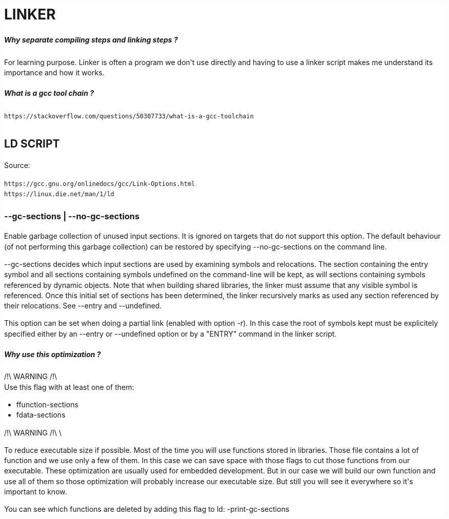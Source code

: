 # LINKER

##### Why separate compiling steps and linking steps ?
For learning purpose. Linker is often a program we don't use directly and
having to use a linker script makes me understand its importance and how it works.

##### What is a gcc tool chain ?

	https://stackoverflow.com/questions/50307733/what-is-a-gcc-toolchain

## LD SCRIPT
Source:

	https://gcc.gnu.org/onlinedocs/gcc/Link-Options.html
	https://linux.die.net/man/1/ld

### --gc-sections | --no-gc-sections
Enable garbage collection of unused input sections. It is ignored on targets
that do not support this option. The default behaviour (of not performing this
garbage collection) can be restored by specifying --no-gc-sections on the
command line.

--gc-sections decides which input sections are used by examining symbols and
relocations. The section containing the entry symbol and all sections
containing symbols undefined on the command-line will be kept, as will sections
containing symbols referenced by dynamic objects. Note that when building shared
libraries, the linker must assume that any visible symbol is referenced. Once
this initial set of sections has been determined, the linker recursively marks
as used any section referenced by their relocations. See --entry and --undefined.

This option can be set when doing a partial link (enabled with option -r). In
this case the root of symbols kept must be explicitely specified either by an
--entry or --undefined option or by a "ENTRY" command in the linker script. 


##### Why use this optimization ?
/!\ WARNING /!\\ \
Use this flag with at least one of them:
- ffunction-sections
- fdata-sections

/!\ WARNING /!\\ \

To reduce executable size if possible.
Most of the time you will use functions stored in libraries. Those file contains
a lot of function and we use only a few of them. In this case we can save space
with those flags to cut those functions from our executable.
These optimization are usually used for embedded development. But in our case
we will build our own function and use all of them so those optimization will
probably increase our executable size. But still you will see it everywhere 
so it's important to know.

You can see which functions are deleted by adding this flag to ld:
 -print-gc-sections
